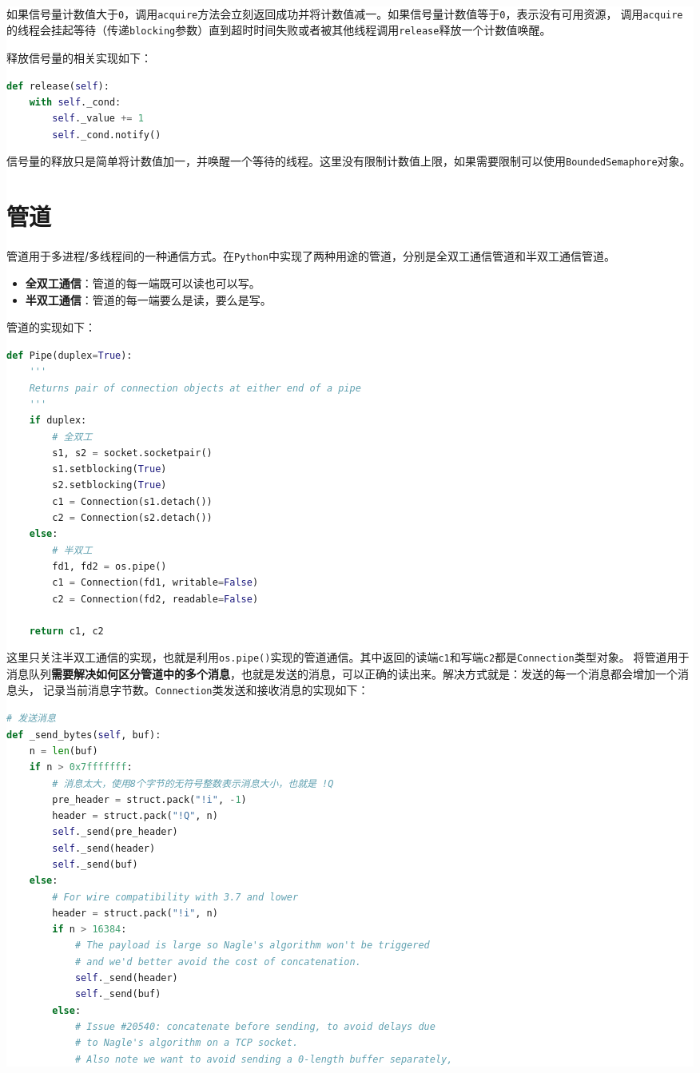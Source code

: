 如果信号量计数值大于`0`，调用`acquire`方法会立刻返回成功并将计数值减一。如果信号量计数值等于`0`，表示没有可用资源，
调用`acquire`的线程会挂起等待（传递`blocking`参数）直到超时时间失败或者被其他线程调用`release`释放一个计数值唤醒。

释放信号量的相关实现如下：
```python
def release(self):
    with self._cond:
        self._value += 1
        self._cond.notify()
```
信号量的释放只是简单将计数值加一，并唤醒一个等待的线程。这里没有限制计数值上限，如果需要限制可以使用`BoundedSemaphore`对象。

# 管道
管道用于多进程/多线程间的一种通信方式。在`Python`中实现了两种用途的管道，分别是全双工通信管道和半双工通信管道。
+ **全双工通信**：管道的每一端既可以读也可以写。
+ **半双工通信**：管道的每一端要么是读，要么是写。

管道的实现如下：
```python
def Pipe(duplex=True):
    '''
    Returns pair of connection objects at either end of a pipe
    '''
    if duplex:
        # 全双工
        s1, s2 = socket.socketpair()
        s1.setblocking(True)
        s2.setblocking(True)
        c1 = Connection(s1.detach())
        c2 = Connection(s2.detach())
    else:
        # 半双工
        fd1, fd2 = os.pipe()
        c1 = Connection(fd1, writable=False)
        c2 = Connection(fd2, readable=False)

    return c1, c2
```
这里只关注半双工通信的实现，也就是利用`os.pipe()`实现的管道通信。其中返回的读端`c1`和写端`c2`都是`Connection`类型对象。
将管道用于消息队列**需要解决如何区分管道中的多个消息**，也就是发送的消息，可以正确的读出来。解决方式就是：发送的每一个消息都会增加一个消息头，
记录当前消息字节数。`Connection`类发送和接收消息的实现如下：
```python
# 发送消息
def _send_bytes(self, buf):
    n = len(buf)
    if n > 0x7fffffff:
        # 消息太大，使用8个字节的无符号整数表示消息大小，也就是 !Q
        pre_header = struct.pack("!i", -1)
        header = struct.pack("!Q", n)
        self._send(pre_header)
        self._send(header)
        self._send(buf)
    else:
        # For wire compatibility with 3.7 and lower
        header = struct.pack("!i", n)
        if n > 16384:
            # The payload is large so Nagle's algorithm won't be triggered
            # and we'd better avoid the cost of concatenation.
            self._send(header)
            self._send(buf)
        else:
            # Issue #20540: concatenate before sending, to avoid delays due
            # to Nagle's algorithm on a TCP socket.
            # Also note we want to avoid sending a 0-length buffer separately,
```